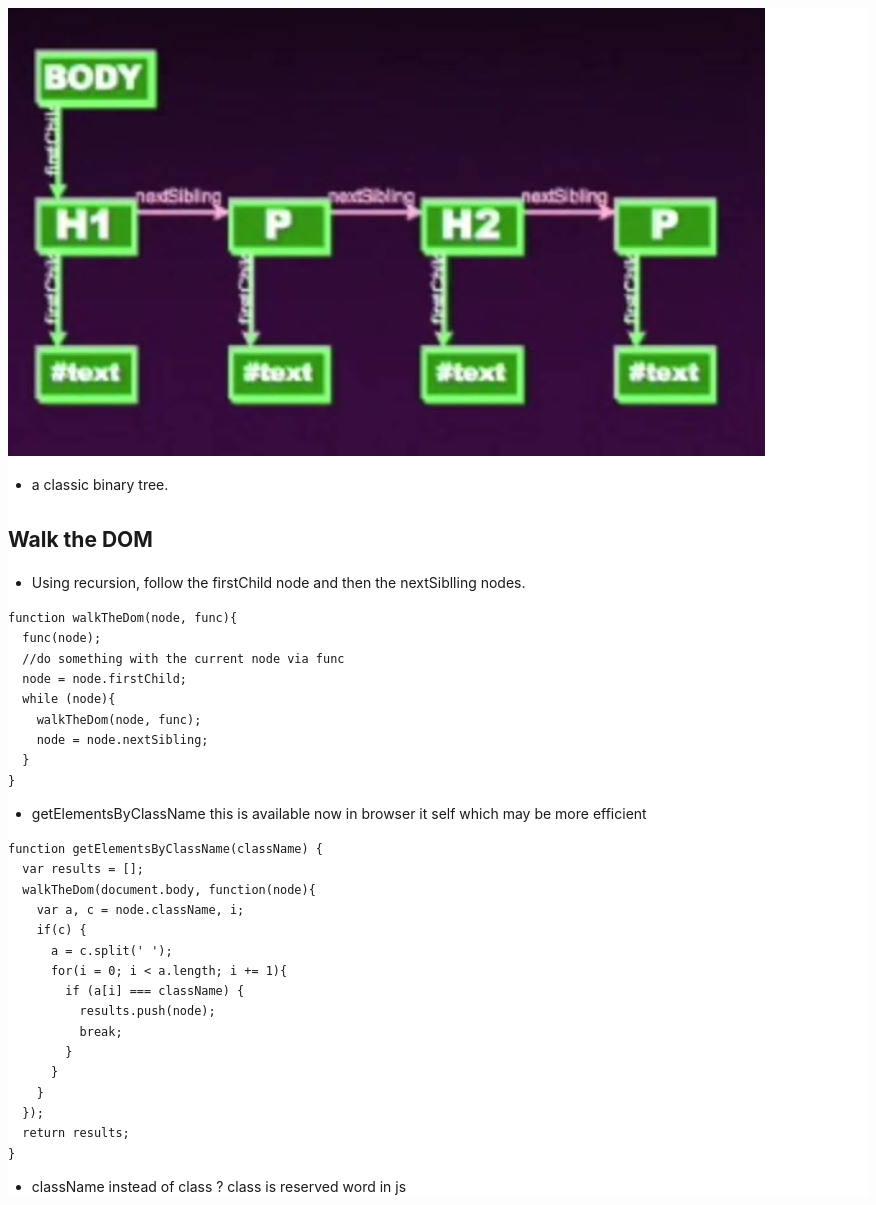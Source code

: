 ![child dom minimal](images/child-dom-minimal.jpg)

- a classic binary tree.

## Walk the DOM

- Using recursion, follow the  firstChild  node and then the  nextSiblling  nodes.

```
function walkTheDom(node, func){
  func(node);
  //do something with the current node via func
  node = node.firstChild;
  while (node){
    walkTheDom(node, func);
    node = node.nextSibling;
  }
}
```
- getElementsByClassName  this is available now in browser it self which may be more efficient

```
function getElementsByClassName(className) {
  var results = [];
  walkTheDom(document.body, function(node){
    var a, c = node.className, i;
    if(c) {
      a = c.split(' ');
      for(i = 0; i < a.length; i += 1){
        if (a[i] === className) {
          results.push(node);
          break;
        }
      }
    }
  });
  return results;
}
```
-  className  instead of  class  ?  class  is reserved word in js
